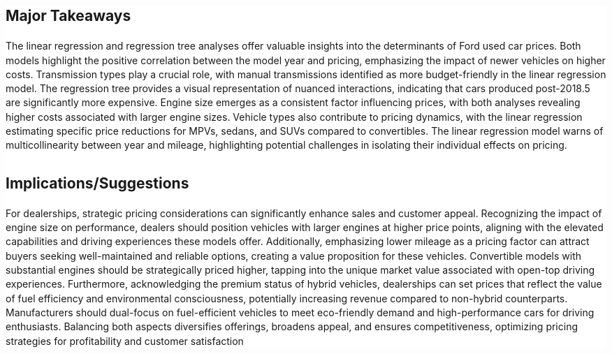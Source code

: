  ## Major Takeaways
 
 The linear regression and regression tree analyses offer valuable insights into the determinants of Ford
 used car prices. Both models highlight the positive correlation between the model year and pricing,
 emphasizing the impact of newer vehicles on higher costs. Transmission types play a crucial role, with
 manual transmissions identified as more budget-friendly in the linear regression model. The regression
 tree provides a visual representation of nuanced interactions, indicating that cars produced
 post-2018.5 are significantly more expensive. Engine size emerges as a consistent factor influencing
 prices, with both analyses revealing higher costs associated with larger engine sizes. Vehicle types
 also contribute to pricing dynamics, with the linear regression estimating specific price reductions for
 MPVs, sedans, and SUVs compared to convertibles. The linear regression model warns of
 multicollinearity between year and mileage, highlighting potential challenges in isolating their
 individual effects on pricing.

 ## Implications/Suggestions
 
 For dealerships, strategic pricing considerations can significantly enhance sales and customer appeal.
 Recognizing the impact of engine size on performance, dealers should position vehicles with larger
 engines at higher price points, aligning with the elevated capabilities and driving experiences these
 models offer. Additionally, emphasizing lower mileage as a pricing factor can attract buyers seeking
well-maintained and reliable options, creating a value proposition for these vehicles. Convertible
 models with substantial engines should be strategically priced higher, tapping into the unique market
 value associated with open-top driving experiences. Furthermore, acknowledging the premium status
 of hybrid vehicles, dealerships can set prices that reflect the value of fuel efficiency and environmental
 consciousness, potentially increasing revenue compared to non-hybrid counterparts.
 Manufacturers should dual-focus on fuel-efficient vehicles to meet eco-friendly demand and
 high-performance cars for driving enthusiasts. Balancing both aspects diversifies offerings, broadens
 appeal, and ensures competitiveness, optimizing pricing strategies for profitability and customer
 satisfaction







 

 
